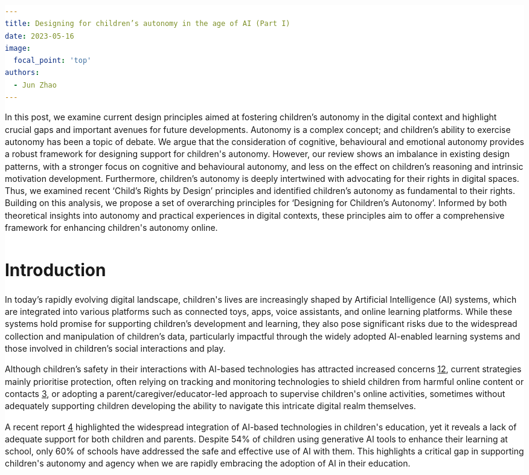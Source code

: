 ```yaml
---
title: Designing for children’s autonomy in the age of AI (Part I)
date: 2023-05-16
image:
  focal_point: 'top'
authors:
  - Jun Zhao
---
```


In this post, we examine current design principles aimed at fostering children’s autonomy in the digital context and highlight crucial gaps and important avenues for future developments. 
Autonomy is a complex concept; and children’s ability to exercise autonomy has been a topic of debate. We argue that the consideration of cognitive, behavioural and emotional autonomy provides a robust framework for designing support for children's autonomy. However, our review shows an imbalance in existing design patterns, with a stronger focus on cognitive and behavioural autonomy, and less on the effect on children’s reasoning and intrinsic motivation development. 
Furthermore, children’s autonomy is deeply intertwined with advocating for their rights in digital spaces. Thus, we examined recent ‘Child’s Rights by Design’ principles and identified children’s autonomy as fundamental to their rights. Building on this analysis, we propose a set of overarching principles for ‘Designing for Children’s Autonomy’. Informed by both theoretical insights into autonomy and practical experiences in digital contexts, these principles aim to offer a comprehensive framework for enhancing children's autonomy online.


# Introduction

In today’s rapidly evolving digital landscape, children's lives are increasingly shaped by Artificial Intelligence (AI) systems, which are integrated into various platforms such as connected toys, apps, voice assistants, and online learning platforms. While these systems hold promise for supporting children’s development and learning, they also pose significant risks due to the widespread collection and manipulation of children’s data, particularly impactful through the widely adopted AI-enabled learning systems and those involved in children’s social interactions and play.

Although children’s safety in their interactions with AI-based technologies has attracted increased concerns [1](https://ico.org.uk/media/for-organisations/guide-to-data-protection/key-data-protection-themes/age-appropriate-design-a-code-of-practice-for-online-services-2-1.pdf)[2](https://digitalfuturescommission.org.uk/wp-content/uploads/2022/06/Child-Rights-Impact-Assessment.pdf), current strategies mainly prioritise protection, often relying on tracking and monitoring technologies to shield children from harmful online content or contacts [3](https://oxfordccai.org/publication/journal-article-2021/), or adopting a parent/caregiver/educator-led approach to supervise children's online activities, sometimes without adequately supporting children developing the ability to navigate this intricate digital realm themselves.

A recent report [4]( https://www.internetmatters.org/hub/research/generative-ai-in-education-report/) highlighted the widespread integration of AI-based technologies in children's education, yet it reveals a lack of adequate support for both children and parents. Despite 54% of children using generative AI tools to enhance their learning at school, only 60% of schools have addressed the safe and effective use of AI with them. This highlights a critical  gap in supporting children's autonomy and agency when we are rapidly embracing the adoption of AI in their education.
